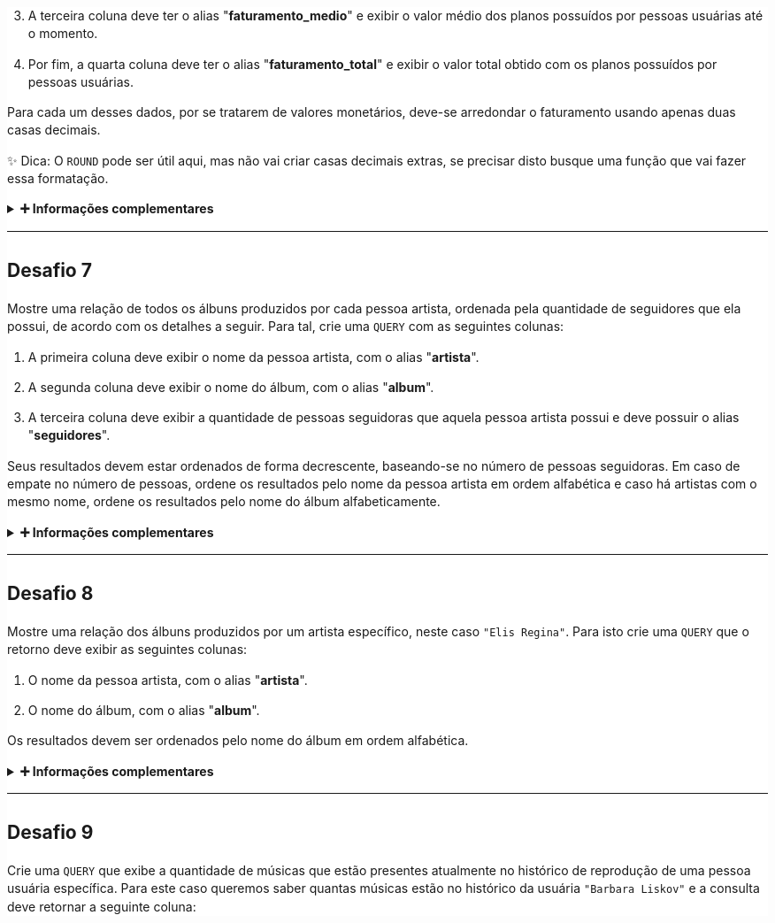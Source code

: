 3. A terceira coluna deve ter o alias "**faturamento_medio**" e exibir o valor médio dos planos possuídos por pessoas usuárias até o momento.

4. Por fim, a quarta coluna deve ter o alias "**faturamento_total**" e exibir o valor total obtido com os planos possuídos por pessoas usuárias.

Para cada um desses dados, por se tratarem de valores monetários, deve-se arredondar o faturamento usando apenas duas casas decimais.

✨ Dica: O `ROUND` pode ser útil aqui, mas não vai criar casas decimais extras, se precisar disto busque uma função que vai fazer essa formatação. 

<details><summary><strong>➕ Informações complementares</strong></summary></details>

---

## Desafio 7

Mostre uma relação de todos os álbuns produzidos por cada pessoa artista, ordenada pela quantidade de seguidores que ela possui, de acordo com os detalhes a seguir. Para tal, crie uma `QUERY` com as seguintes colunas:

1. A primeira coluna deve exibir o nome da pessoa artista, com o alias "**artista**".

2. A segunda coluna deve exibir o nome do álbum, com o alias "**album**".

3. A terceira coluna deve exibir a quantidade de pessoas seguidoras que aquela pessoa artista possui e deve possuir o alias "**seguidores**".

Seus resultados devem estar ordenados de forma decrescente, baseando-se no número de pessoas seguidoras. Em caso de empate no número de pessoas, ordene os resultados pelo nome da pessoa artista em ordem alfabética e caso há artistas com o mesmo nome, ordene os resultados pelo nome do álbum alfabeticamente.

<details><summary><strong>➕ Informações complementares</strong></summary></details>

---

## Desafio 8

Mostre uma relação dos álbuns produzidos por um artista específico, neste caso `"Elis Regina"`.
Para isto crie uma `QUERY` que o retorno deve exibir as seguintes colunas:

1. O nome da pessoa artista, com o alias "**artista**".

2. O nome do álbum, com o alias "**album**".

Os resultados devem ser ordenados pelo nome do álbum em ordem alfabética.

<details><summary><strong>➕ Informações complementares</strong></summary></details>

---

## Desafio 9

Crie uma `QUERY` que exibe a quantidade de músicas que estão presentes atualmente no histórico de reprodução de uma pessoa usuária específica. Para este caso queremos saber quantas músicas estão no histórico da usuária `"Barbara Liskov"` e a consulta deve retornar a seguinte coluna:
